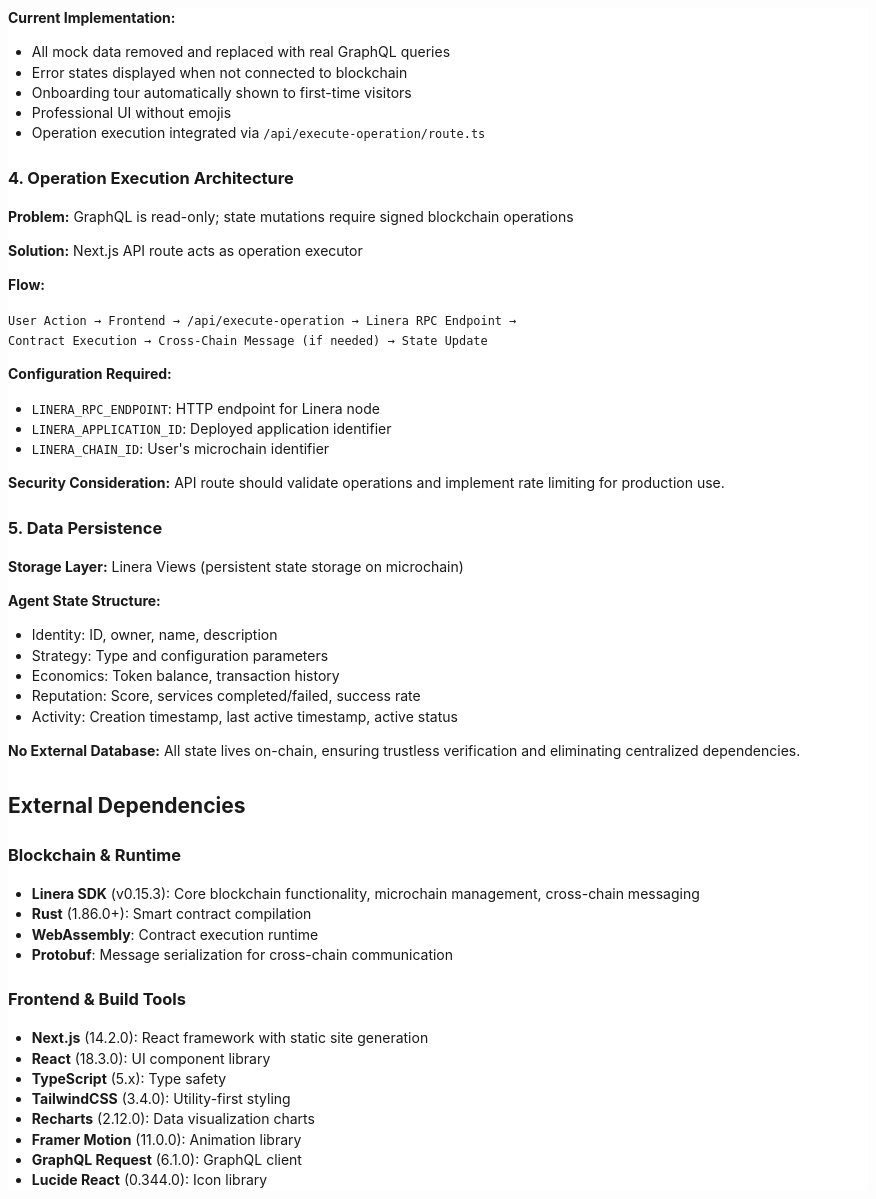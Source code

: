 **Current Implementation:**
- All mock data removed and replaced with real GraphQL queries
- Error states displayed when not connected to blockchain
- Onboarding tour automatically shown to first-time visitors
- Professional UI without emojis
- Operation execution integrated via `/api/execute-operation/route.ts`

### 4. Operation Execution Architecture

**Problem:** GraphQL is read-only; state mutations require signed blockchain operations

**Solution:** Next.js API route acts as operation executor

**Flow:**
```
User Action → Frontend → /api/execute-operation → Linera RPC Endpoint → 
Contract Execution → Cross-Chain Message (if needed) → State Update
```

**Configuration Required:**
- `LINERA_RPC_ENDPOINT`: HTTP endpoint for Linera node
- `LINERA_APPLICATION_ID`: Deployed application identifier
- `LINERA_CHAIN_ID`: User's microchain identifier

**Security Consideration:** API route should validate operations and implement rate limiting for production use.

### 5. Data Persistence

**Storage Layer:** Linera Views (persistent state storage on microchain)

**Agent State Structure:**
- Identity: ID, owner, name, description
- Strategy: Type and configuration parameters
- Economics: Token balance, transaction history
- Reputation: Score, services completed/failed, success rate
- Activity: Creation timestamp, last active timestamp, active status

**No External Database:** All state lives on-chain, ensuring trustless verification and eliminating centralized dependencies.

## External Dependencies

### Blockchain & Runtime
- **Linera SDK** (v0.15.3): Core blockchain functionality, microchain management, cross-chain messaging
- **Rust** (1.86.0+): Smart contract compilation
- **WebAssembly**: Contract execution runtime
- **Protobuf**: Message serialization for cross-chain communication

### Frontend & Build Tools
- **Next.js** (14.2.0): React framework with static site generation
- **React** (18.3.0): UI component library
- **TypeScript** (5.x): Type safety
- **TailwindCSS** (3.4.0): Utility-first styling
- **Recharts** (2.12.0): Data visualization charts
- **Framer Motion** (11.0.0): Animation library
- **GraphQL Request** (6.1.0): GraphQL client
- **Lucide React** (0.344.0): Icon library
